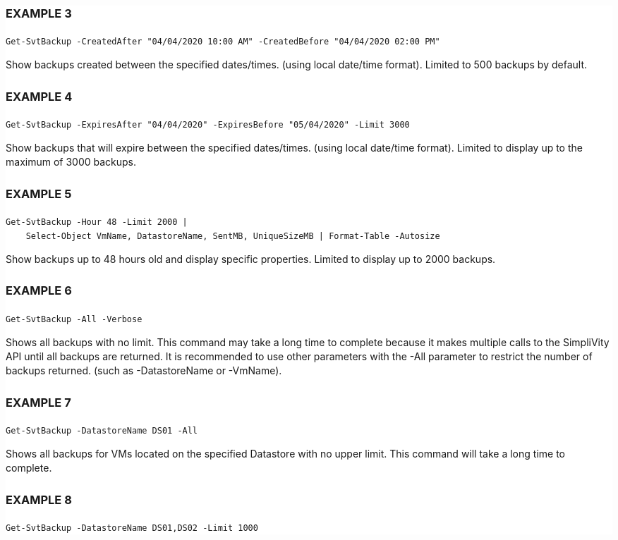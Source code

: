 ### EXAMPLE 3
```
Get-SvtBackup -CreatedAfter "04/04/2020 10:00 AM" -CreatedBefore "04/04/2020 02:00 PM"
```

Show backups created between the specified dates/times.
(using local date/time format).
Limited to 500
backups by default.

### EXAMPLE 4
```
Get-SvtBackup -ExpiresAfter "04/04/2020" -ExpiresBefore "05/04/2020" -Limit 3000
```

Show backups that will expire between the specified dates/times.
(using local date/time format).
Limited to
display up to the maximum of 3000 backups.

### EXAMPLE 5
```
Get-SvtBackup -Hour 48 -Limit 2000 |
    Select-Object VmName, DatastoreName, SentMB, UniqueSizeMB | Format-Table -Autosize
```

Show backups up to 48 hours old and display specific properties.
Limited to display up to 2000 backups.

### EXAMPLE 6
```
Get-SvtBackup -All -Verbose
```

Shows all backups with no limit.
This command may take a long time to complete because it makes multiple
calls to the SimpliVity API until all backups are returned.
It is recommended to use other parameters with
the -All parameter to restrict the number of backups returned.
(such as -DatastoreName or -VmName).

### EXAMPLE 7
```
Get-SvtBackup -DatastoreName DS01 -All
```

Shows all backups for VMs located on the specified Datastore with no upper limit.
This command will take 
a long time to complete.

### EXAMPLE 8
```
Get-SvtBackup -DatastoreName DS01,DS02 -Limit 1000
```
